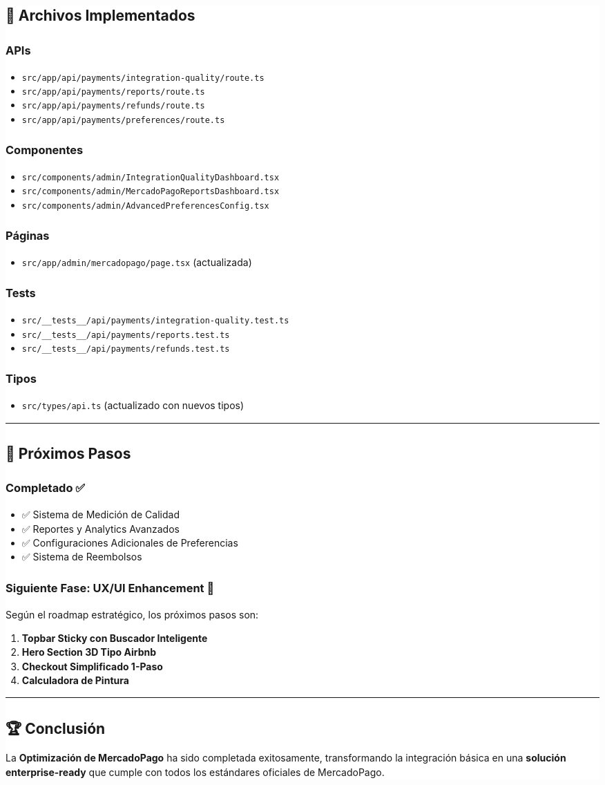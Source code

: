 
## 🔧 Archivos Implementados

### **APIs**
- `src/app/api/payments/integration-quality/route.ts`
- `src/app/api/payments/reports/route.ts`
- `src/app/api/payments/refunds/route.ts`
- `src/app/api/payments/preferences/route.ts`

### **Componentes**
- `src/components/admin/IntegrationQualityDashboard.tsx`
- `src/components/admin/MercadoPagoReportsDashboard.tsx`
- `src/components/admin/AdvancedPreferencesConfig.tsx`

### **Páginas**
- `src/app/admin/mercadopago/page.tsx` (actualizada)

### **Tests**
- `src/__tests__/api/payments/integration-quality.test.ts`
- `src/__tests__/api/payments/reports.test.ts`
- `src/__tests__/api/payments/refunds.test.ts`

### **Tipos**
- `src/types/api.ts` (actualizado con nuevos tipos)

---

## 🎯 Próximos Pasos

### **Completado ✅**
- ✅ Sistema de Medición de Calidad
- ✅ Reportes y Analytics Avanzados  
- ✅ Configuraciones Adicionales de Preferencias
- ✅ Sistema de Reembolsos

### **Siguiente Fase: UX/UI Enhancement** 🚀
Según el roadmap estratégico, los próximos pasos son:

1. **Topbar Sticky con Buscador Inteligente**
2. **Hero Section 3D Tipo Airbnb**
3. **Checkout Simplificado 1-Paso**
4. **Calculadora de Pintura**

---

## 🏆 Conclusión

La **Optimización de MercadoPago** ha sido completada exitosamente, transformando la integración básica en una **solución enterprise-ready** que cumple con todos los estándares oficiales de MercadoPago. 
